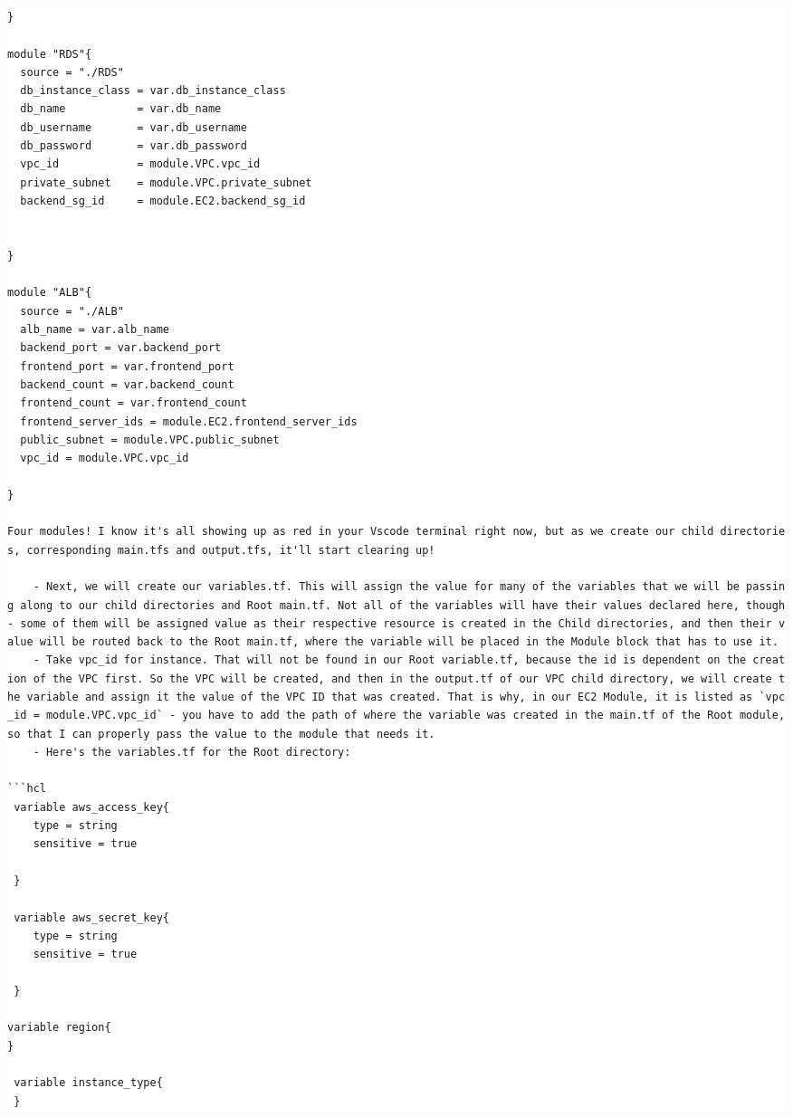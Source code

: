 ```hcl
}

module "RDS"{
  source = "./RDS"
  db_instance_class = var.db_instance_class
  db_name           = var.db_name
  db_username       = var.db_username
  db_password       = var.db_password
  vpc_id            = module.VPC.vpc_id
  private_subnet    = module.VPC.private_subnet
  backend_sg_id     = module.EC2.backend_sg_id

  
}

module "ALB"{
  source = "./ALB"
  alb_name = var.alb_name
  backend_port = var.backend_port
  frontend_port = var.frontend_port
  backend_count = var.backend_count
  frontend_count = var.frontend_count
  frontend_server_ids = module.EC2.frontend_server_ids
  public_subnet = module.VPC.public_subnet
  vpc_id = module.VPC.vpc_id

}

Four modules! I know it's all showing up as red in your Vscode terminal right now, but as we create our child directories, corresponding main.tfs and output.tfs, it'll start clearing up!

	- Next, we will create our variables.tf. This will assign the value for many of the variables that we will be passing along to our child directories and Root main.tf. Not all of the variables will have their values declared here, though - some of them will be assigned value as their respective resource is created in the Child directories, and then their value will be routed back to the Root main.tf, where the variable will be placed in the Module block that has to use it. 
	- Take vpc_id for instance. That will not be found in our Root variable.tf, because the id is dependent on the creation of the VPC first. So the VPC will be created, and then in the output.tf of our VPC child directory, we will create the variable and assign it the value of the VPC ID that was created. That is why, in our EC2 Module, it is listed as `vpc_id = module.VPC.vpc_id` - you have to add the path of where the variable was created in the main.tf of the Root module, so that I can properly pass the value to the module that needs it. 
	- Here's the variables.tf for the Root directory:

```hcl
 variable aws_access_key{
    type = string
    sensitive = true

 }                                                   
 
 variable aws_secret_key{
    type = string
    sensitive = true

 }                                       

variable region{
}

 variable instance_type{
 }  

```
